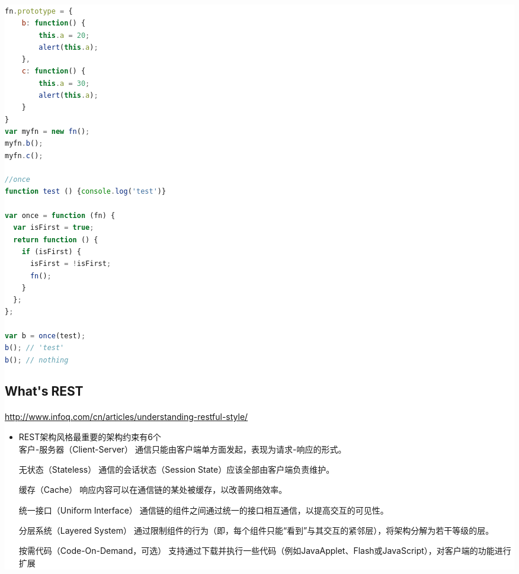 ```js
fn.prototype = {
    b: function() {
        this.a = 20;
        alert(this.a);
    },
    c: function() {
        this.a = 30;
        alert(this.a);
    }
}
var myfn = new fn();
myfn.b();
myfn.c();

//once
function test () {console.log('test')}
 
var once = function (fn) {
  var isFirst = true;
  return function () {
    if (isFirst) {
      isFirst = !isFirst;
      fn();
    }
  };
};
 
var b = once(test);
b(); // 'test'
b(); // nothing
```

## What's REST
http://www.infoq.com/cn/articles/understanding-restful-style/
- REST架构风格最重要的架构约束有6个  
    客户-服务器（Client-Server）
    通信只能由客户端单方面发起，表现为请求-响应的形式。
    
    无状态（Stateless）
    通信的会话状态（Session State）应该全部由客户端负责维护。
    
    缓存（Cache）
    响应内容可以在通信链的某处被缓存，以改善网络效率。
    
    统一接口（Uniform Interface）
    通信链的组件之间通过统一的接口相互通信，以提高交互的可见性。
    
    分层系统（Layered System）
    通过限制组件的行为（即，每个组件只能“看到”与其交互的紧邻层），将架构分解为若干等级的层。
    
    按需代码（Code-On-Demand，可选）
    支持通过下载并执行一些代码（例如JavaApplet、Flash或JavaScript），对客户端的功能进行扩展
